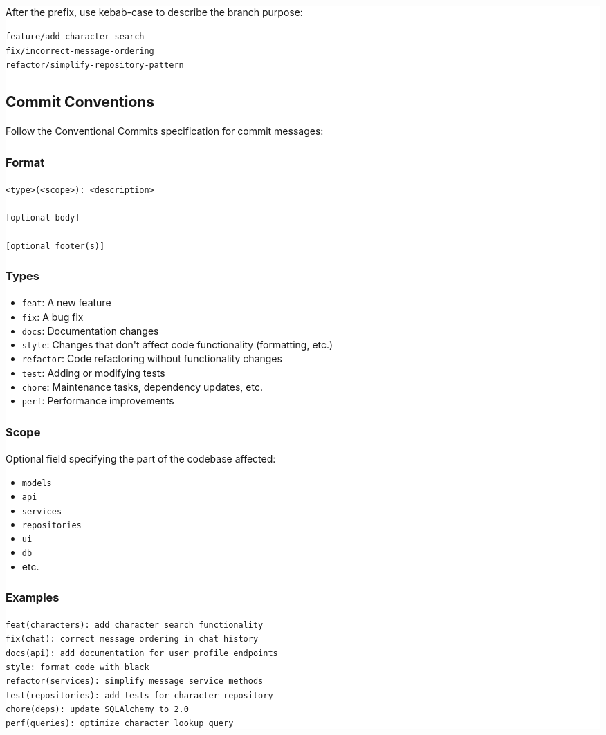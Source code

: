 After the prefix, use kebab-case to describe the branch purpose:
```
feature/add-character-search
fix/incorrect-message-ordering
refactor/simplify-repository-pattern
```

## Commit Conventions

Follow the [Conventional Commits](https://www.conventionalcommits.org/) specification for commit messages:

### Format

```
<type>(<scope>): <description>

[optional body]

[optional footer(s)]
```

### Types

- `feat`: A new feature
- `fix`: A bug fix
- `docs`: Documentation changes
- `style`: Changes that don't affect code functionality (formatting, etc.)
- `refactor`: Code refactoring without functionality changes
- `test`: Adding or modifying tests
- `chore`: Maintenance tasks, dependency updates, etc.
- `perf`: Performance improvements

### Scope

Optional field specifying the part of the codebase affected:
- `models`
- `api`
- `services`
- `repositories`
- `ui`
- `db`
- etc.

### Examples

```
feat(characters): add character search functionality
fix(chat): correct message ordering in chat history
docs(api): add documentation for user profile endpoints
style: format code with black
refactor(services): simplify message service methods
test(repositories): add tests for character repository
chore(deps): update SQLAlchemy to 2.0
perf(queries): optimize character lookup query
```
